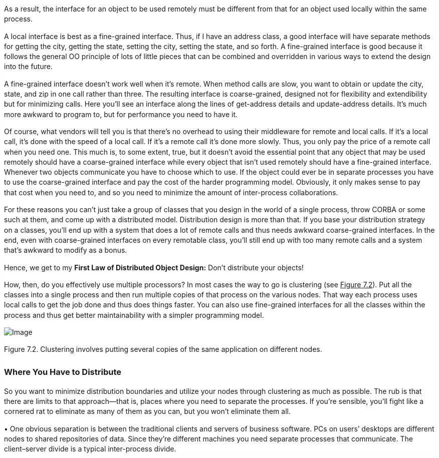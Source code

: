 As a result, the interface for an object to be used remotely must be different from that for an object used locally within the same process.

A local interface is best as a fine-grained interface. Thus, if I have an address class, a good interface will have separate methods for getting the city, getting the state, setting the city, setting the state, and so forth. A fine-grained interface is good because it follows the general OO principle of lots of little pieces that can be combined and overridden in various ways to extend the design into the future.

A fine-grained interface doesn’t work well when it’s remote. When method calls are slow, you want to obtain or update the city, state, and zip in one call rather than three. The resulting interface is coarse-grained, designed not for flexibility and extendibility but for minimizing calls. Here you’ll see an interface along the lines of get-address details and update-address details. It’s much more awkward to program to, but for performance you need to have it.

Of course, what vendors will tell you is that there’s no overhead to using their middleware for remote and local calls. If it’s a local call, it’s done with the speed of a local call. If it’s a remote call it’s done more slowly. Thus, you only pay the price of a remote call when you need one. This much is, to some extent, true, but it doesn’t avoid the essential point that any object that may be used remotely should have a coarse-grained interface while every object that isn’t used remotely should have a fine-grained interface. Whenever two objects communicate you have to choose which to use. If the object could ever be in separate processes you have to use the coarse-grained interface and pay the cost of the harder programming model. Obviously, it only makes sense to pay that cost when you need to, and so you need to minimize the amount of inter-process collaborations.

For these reasons you can’t just take a group of classes that you design in the world of a single process, throw CORBA or some such at them, and come up with a distributed model. Distribution design is more than that. If you base your distribution strategy on a classes, you’ll end up with a system that does a lot of remote calls and thus needs awkward coarse-grained interfaces. In the end, even with coarse-grained interfaces on every remotable class, you’ll still end up with too many remote calls and a system that’s awkward to modify as a bonus.

Hence, we get to my **First Law of Distributed Object Design:** Don’t distribute your objects!

How, then, do you effectively use multiple processors? In most cases the way to go is clustering (see [Figure 7.2](https://learning.oreilly.com/library/view/patterns-of-enterprise/0321127420/ch07.html#ch07fig02)). Put all the classes into a single process and then run multiple copies of that process on the various nodes. That way each process uses local calls to get the job done and thus does things faster. You can also use fine-grained interfaces for all the classes within the process and thus get better maintainability with a simpler programming model.

![Image](https://learning.oreilly.com/api/v2/epubs/urn:orm:book:0321127420/files/graphics/07fig02.jpg)

Figure 7.2. Clustering involves putting several copies of the same application on different nodes.

### Where You Have to Distribute

So you want to minimize distribution boundaries and utilize your nodes through clustering as much as possible. The rub is that there are limits to that approach—that is, places where you need to separate the processes. If you’re sensible, you’ll fight like a cornered rat to eliminate as many of them as you can, but you won’t eliminate them all.

• One obvious separation is between the traditional clients and servers of business software. PCs on users’ desktops are different nodes to shared repositories of data. Since they’re different machines you need separate processes that communicate. The client–server divide is a typical inter-process divide.
